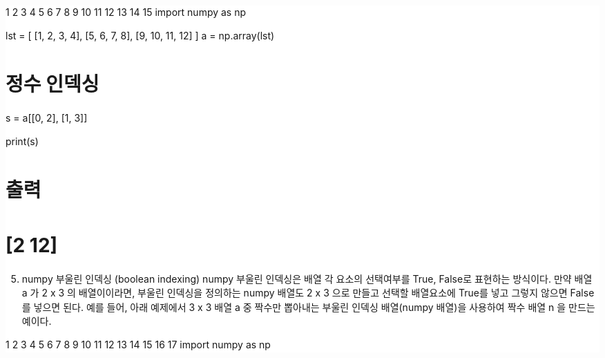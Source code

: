 1
2
3
4
5
6
7
8
9
10
11
12
13
14
15
import numpy as np
 
lst = [
    [1, 2, 3, 4],
    [5, 6, 7, 8],
    [9, 10, 11, 12]
]
a = np.array(lst)
 
# 정수 인덱싱
s = a[[0, 2], [1, 3]]
 
print(s)
# 출력
# [2 12]
5. numpy 부울린 인덱싱 (boolean indexing)
numpy 부울린 인덱싱은 배열 각 요소의 선택여부를 True, False로 표현하는 방식이다. 만약 배열 a 가 2 x 3 의 배열이이라면, 부울린 인덱싱을 정의하는 numpy 배열도 2 x 3 으로 만들고 선택할 배열요소에 True를 넣고 그렇지 않으면 False를 넣으면 된다.
예를 들어, 아래 예제에서 3 x 3 배열 a 중 짝수만 뽑아내는 부울린 인덱싱 배열(numpy 배열)을 사용하여 짝수 배열 n 을 만드는 예이다.

1
2
3
4
5
6
7
8
9
10
11
12
13
14
15
16
17
import numpy as np
 